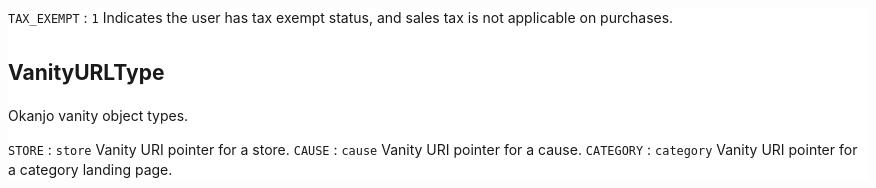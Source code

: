 `TAX_EXEMPT`
:   `1` Indicates the user has tax exempt status, and sales tax is not applicable on purchases.


## VanityURLType

Okanjo vanity object types.

`STORE`
:   `store` Vanity URI pointer for a store.
`CAUSE`
:   `cause` Vanity URI pointer for a cause.
`CATEGORY`
:   `category` Vanity URI pointer for a category landing page.
